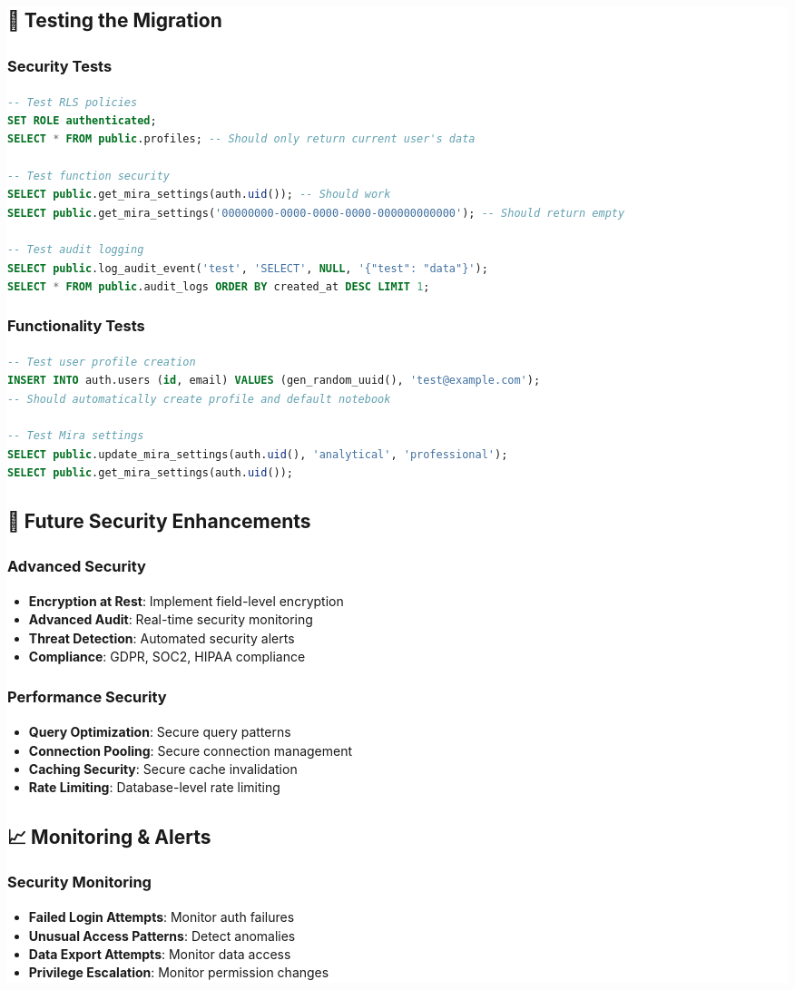 ## 🧪 **Testing the Migration**

### **Security Tests**
```sql
-- Test RLS policies
SET ROLE authenticated;
SELECT * FROM public.profiles; -- Should only return current user's data

-- Test function security
SELECT public.get_mira_settings(auth.uid()); -- Should work
SELECT public.get_mira_settings('00000000-0000-0000-0000-000000000000'); -- Should return empty

-- Test audit logging
SELECT public.log_audit_event('test', 'SELECT', NULL, '{"test": "data"}');
SELECT * FROM public.audit_logs ORDER BY created_at DESC LIMIT 1;
```

### **Functionality Tests**
```sql
-- Test user profile creation
INSERT INTO auth.users (id, email) VALUES (gen_random_uuid(), 'test@example.com');
-- Should automatically create profile and default notebook

-- Test Mira settings
SELECT public.update_mira_settings(auth.uid(), 'analytical', 'professional');
SELECT public.get_mira_settings(auth.uid());
```

## 🔮 **Future Security Enhancements**

### **Advanced Security**
- **Encryption at Rest**: Implement field-level encryption
- **Advanced Audit**: Real-time security monitoring
- **Threat Detection**: Automated security alerts
- **Compliance**: GDPR, SOC2, HIPAA compliance

### **Performance Security**
- **Query Optimization**: Secure query patterns
- **Connection Pooling**: Secure connection management
- **Caching Security**: Secure cache invalidation
- **Rate Limiting**: Database-level rate limiting

## 📈 **Monitoring & Alerts**

### **Security Monitoring**
- **Failed Login Attempts**: Monitor auth failures
- **Unusual Access Patterns**: Detect anomalies
- **Data Export Attempts**: Monitor data access
- **Privilege Escalation**: Monitor permission changes

